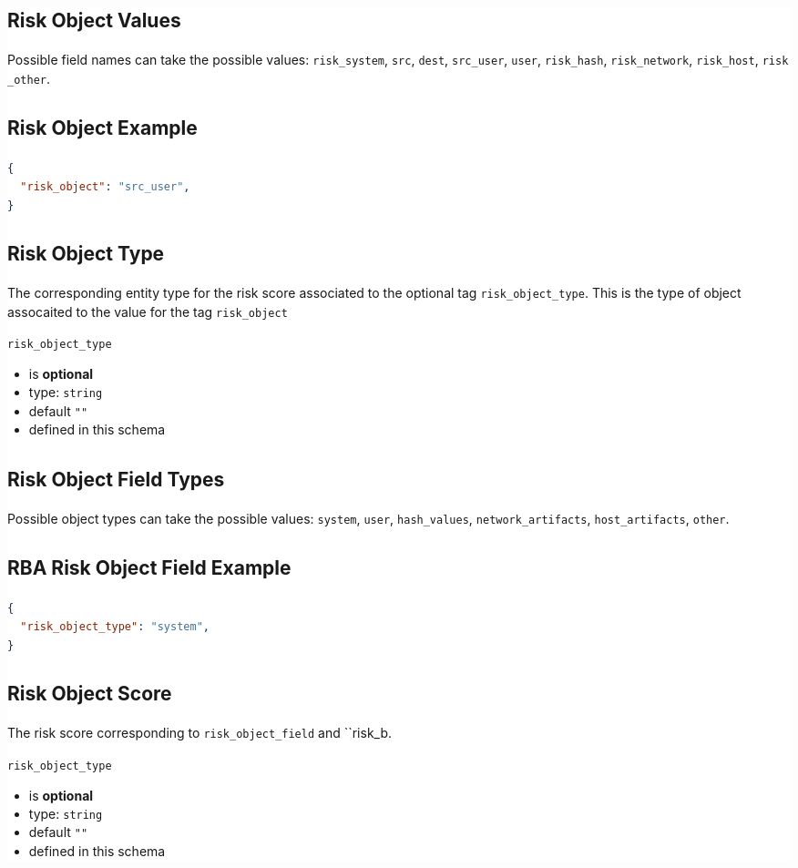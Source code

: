 ## Risk Object Values

Possible field names can take the possible values:  ``risk_system``, ``src``, ``dest``, ``src_user``, ``user``, ``risk_hash``,
``risk_network``, ``risk_host``, ``risk_other``.

## Risk Object Example 

```json
{
  "risk_object": "src_user",
}
```

## Risk Object Type

The corresponding entity type for the risk score associated to the optional tag ``risk_object_type``.  This is the type of 
object assocaited to the value for the tag `risk_object`

`risk_object_type`

* is **optional**
* type: `string`
* default `""`
* defined in this schema 

## Risk Object Field Types

Possible object types can take the possible values:  ``system``, ``user``, ``hash_values``, ``network_artifacts``, ``host_artifacts``, 
``other``.

## RBA Risk Object Field Example 

```json
{
  "risk_object_type": "system",
}
```

## Risk Object Score

The risk score corresponding to ``risk_object_field`` and ``risk_b.

`risk_object_type`

* is **optional**
* type: `string`
* default `""`
* defined in this schema 
